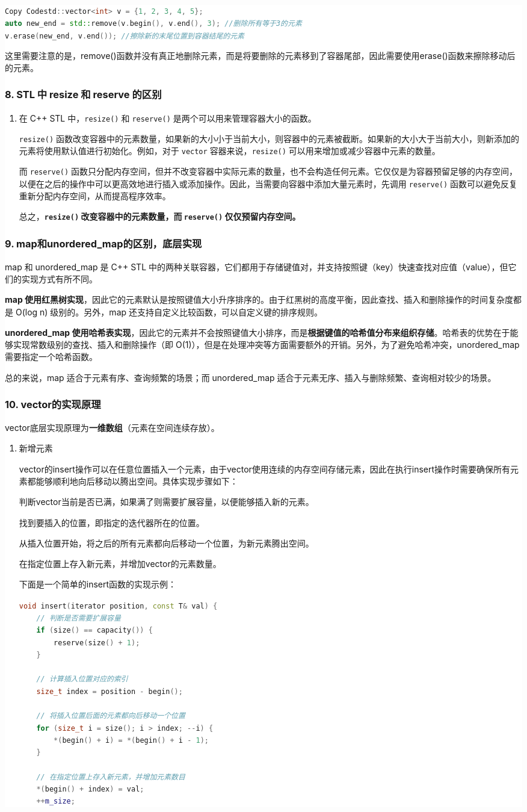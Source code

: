 ```c++
Copy Codestd::vector<int> v = {1, 2, 3, 4, 5};
auto new_end = std::remove(v.begin(), v.end(), 3); //删除所有等于3的元素
v.erase(new_end, v.end()); //擦除新的末尾位置到容器结尾的元素
```

这里需要注意的是，remove()函数并没有真正地删除元素，而是将要删除的元素移到了容器尾部，因此需要使用erase()函数来擦除移动后的元素。

### 8. STL 中 resize 和 reserve 的区别

1. 在 C++ STL 中，`resize()` 和 `reserve()` 是两个可以用来管理容器大小的函数。

   `resize()` 函数改变容器中的元素数量，如果新的大小小于当前大小，则容器中的元素被截断。如果新的大小大于当前大小，则新添加的元素将使用默认值进行初始化。例如，对于 `vector` 容器来说，`resize()` 可以用来增加或减少容器中元素的数量。

   

   而 `reserve()` 函数只分配内存空间，但并不改变容器中实际元素的数量，也不会构造任何元素。它仅仅是为容器预留足够的内存空间，以便在之后的操作中可以更高效地进行插入或添加操作。因此，当需要向容器中添加大量元素时，先调用 `reserve()` 函数可以避免反复重新分配内存空间，从而提高程序效率。

   总之，**`resize()` 改变容器中的元素数量，而 `reserve()` 仅仅预留内存空间。**



### 9. map和unordered_map的区别，底层实现

map 和 unordered_map 是 C++ STL 中的两种关联容器，它们都用于存储键值对，并支持按照键（key）快速查找对应值（value），但它们的实现方式有所不同。

**map 使用红黑树实现**，因此它的元素默认是按照键值大小升序排序的。由于红黑树的高度平衡，因此查找、插入和删除操作的时间复杂度都是 O(log n) 级别的。另外，map 还支持自定义比较函数，可以自定义键的排序规则。

**unordered_map 使用哈希表实现**，因此它的元素并不会按照键值大小排序，而是**根据键值的哈希值分布来组织存储**。哈希表的优势在于能够实现常数级别的查找、插入和删除操作（即 O(1)），但是在处理冲突等方面需要额外的开销。另外，为了避免哈希冲突，unordered_map 需要指定一个哈希函数。

总的来说，map 适合于元素有序、查询频繁的场景；而 unordered_map 适合于元素无序、插入与删除频繁、查询相对较少的场景。



### 10. vector的实现原理

  vector底层实现原理为**一维数组**（元素在空间连续存放）。

1. 新增元素

   vector的insert操作可以在任意位置插入一个元素，由于vector使用连续的内存空间存储元素，因此在执行insert操作时需要确保所有元素都能够顺利地向后移动以腾出空间。具体实现步骤如下：

   判断vector当前是否已满，如果满了则需要扩展容量，以便能够插入新的元素。

   找到要插入的位置，即指定的迭代器所在的位置。

   从插入位置开始，将之后的所有元素都向后移动一个位置，为新元素腾出空间。

   在指定位置上存入新元素，并增加vector的元素数量。

   下面是一个简单的insert函数的实现示例：

   ```c++
   void insert(iterator position, const T& val) {
       // 判断是否需要扩展容量
       if (size() == capacity()) {
           reserve(size() + 1);
       }
       
       // 计算插入位置对应的索引
       size_t index = position - begin();
       
       // 将插入位置后面的元素都向后移动一个位置
       for (size_t i = size(); i > index; --i) {
           *(begin() + i) = *(begin() + i - 1);
       }
       
       // 在指定位置上存入新元素，并增加元素数目
       *(begin() + index) = val;
       ++m_size;
   ```